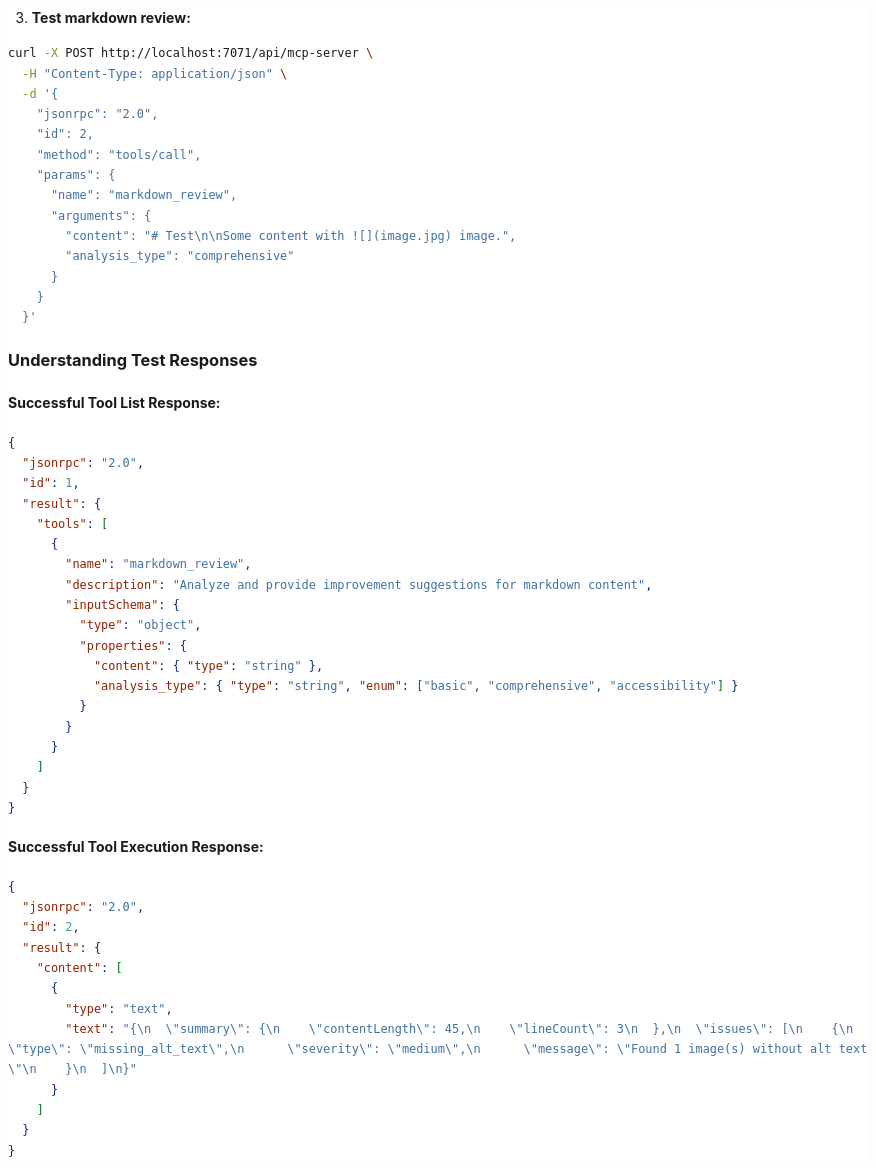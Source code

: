 3. **Test markdown review:**
```bash
curl -X POST http://localhost:7071/api/mcp-server \
  -H "Content-Type: application/json" \
  -d '{
    "jsonrpc": "2.0",
    "id": 2,
    "method": "tools/call",
    "params": {
      "name": "markdown_review",
      "arguments": {
        "content": "# Test\n\nSome content with ![](image.jpg) image.",
        "analysis_type": "comprehensive"
      }
    }
  }'
```

### Understanding Test Responses

#### Successful Tool List Response:
```json
{
  "jsonrpc": "2.0",
  "id": 1,
  "result": {
    "tools": [
      {
        "name": "markdown_review",
        "description": "Analyze and provide improvement suggestions for markdown content",
        "inputSchema": {
          "type": "object",
          "properties": {
            "content": { "type": "string" },
            "analysis_type": { "type": "string", "enum": ["basic", "comprehensive", "accessibility"] }
          }
        }
      }
    ]
  }
}
```

#### Successful Tool Execution Response:
```json
{
  "jsonrpc": "2.0",
  "id": 2,
  "result": {
    "content": [
      {
        "type": "text",
        "text": "{\n  \"summary\": {\n    \"contentLength\": 45,\n    \"lineCount\": 3\n  },\n  \"issues\": [\n    {\n      \"type\": \"missing_alt_text\",\n      \"severity\": \"medium\",\n      \"message\": \"Found 1 image(s) without alt text\"\n    }\n  ]\n}"
      }
    ]
  }
}
```
